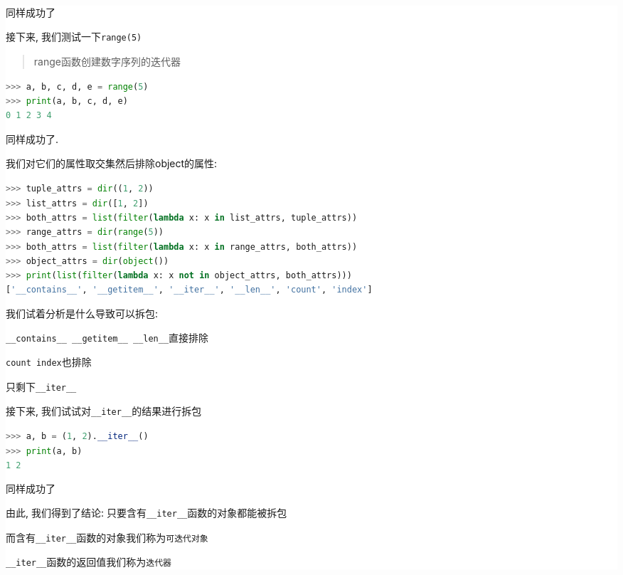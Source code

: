 同样成功了

接下来, 我们测试一下`range(5)`

> range函数创建数字序列的迭代器
>

```python
>>> a, b, c, d, e = range(5)
>>> print(a, b, c, d, e)
0 1 2 3 4
```

同样成功了.

我们对它们的属性取交集然后排除object的属性:

```python
>>> tuple_attrs = dir((1, 2))
>>> list_attrs = dir([1, 2])
>>> both_attrs = list(filter(lambda x: x in list_attrs, tuple_attrs))
>>> range_attrs = dir(range(5))
>>> both_attrs = list(filter(lambda x: x in range_attrs, both_attrs))
>>> object_attrs = dir(object())
>>> print(list(filter(lambda x: x not in object_attrs, both_attrs)))
['__contains__', '__getitem__', '__iter__', '__len__', 'count', 'index']
```

我们试着分析是什么导致可以拆包:

`__contains__ __getitem__ __len__`直接排除

`count index`也排除

只剩下`__iter__`

接下来, 我们试试对`__iter__`的结果进行拆包

```python
>>> a, b = (1, 2).__iter__()
>>> print(a, b)
1 2
```

同样成功了

由此, 我们得到了结论: 只要含有`__iter__`函数的对象都能被拆包

而含有`__iter__`函数的对象我们称为`可迭代对象`

`__iter__`函数的返回值我们称为`迭代器`

